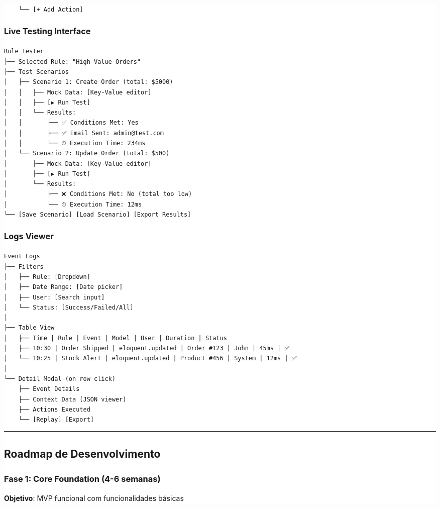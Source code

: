 ```
    └── [+ Add Action]
```

### Live Testing Interface
```
Rule Tester
├── Selected Rule: "High Value Orders"
├── Test Scenarios
│   ├── Scenario 1: Create Order (total: $5000)
│   │   ├── Mock Data: [Key-Value editor]
│   │   ├── [▶ Run Test]
│   │   └── Results:
│   │       ├── ✅ Conditions Met: Yes
│   │       ├── ✅ Email Sent: admin@test.com
│   │       └── ⏱ Execution Time: 234ms
│   └── Scenario 2: Update Order (total: $500)
│       ├── Mock Data: [Key-Value editor]
│       ├── [▶ Run Test]
│       └── Results:
│           ├── ❌ Conditions Met: No (total too low)
│           └── ⏱ Execution Time: 12ms
└── [Save Scenario] [Load Scenario] [Export Results]
```

### Logs Viewer
```
Event Logs
├── Filters
│   ├── Rule: [Dropdown]
│   ├── Date Range: [Date picker]
│   ├── User: [Search input]
│   └── Status: [Success/Failed/All]
│
├── Table View
│   ├── Time | Rule | Event | Model | User | Duration | Status
│   ├── 10:30 | Order Shipped | eloquent.updated | Order #123 | John | 45ms | ✅
│   └── 10:25 | Stock Alert | eloquent.updated | Product #456 | System | 12ms | ✅
│
└── Detail Modal (on row click)
    ├── Event Details
    ├── Context Data (JSON viewer)
    ├── Actions Executed
    └── [Replay] [Export]
```

---

## Roadmap de Desenvolvimento

### Fase 1: Core Foundation (4-6 semanas)
**Objetivo**: MVP funcional com funcionalidades básicas
